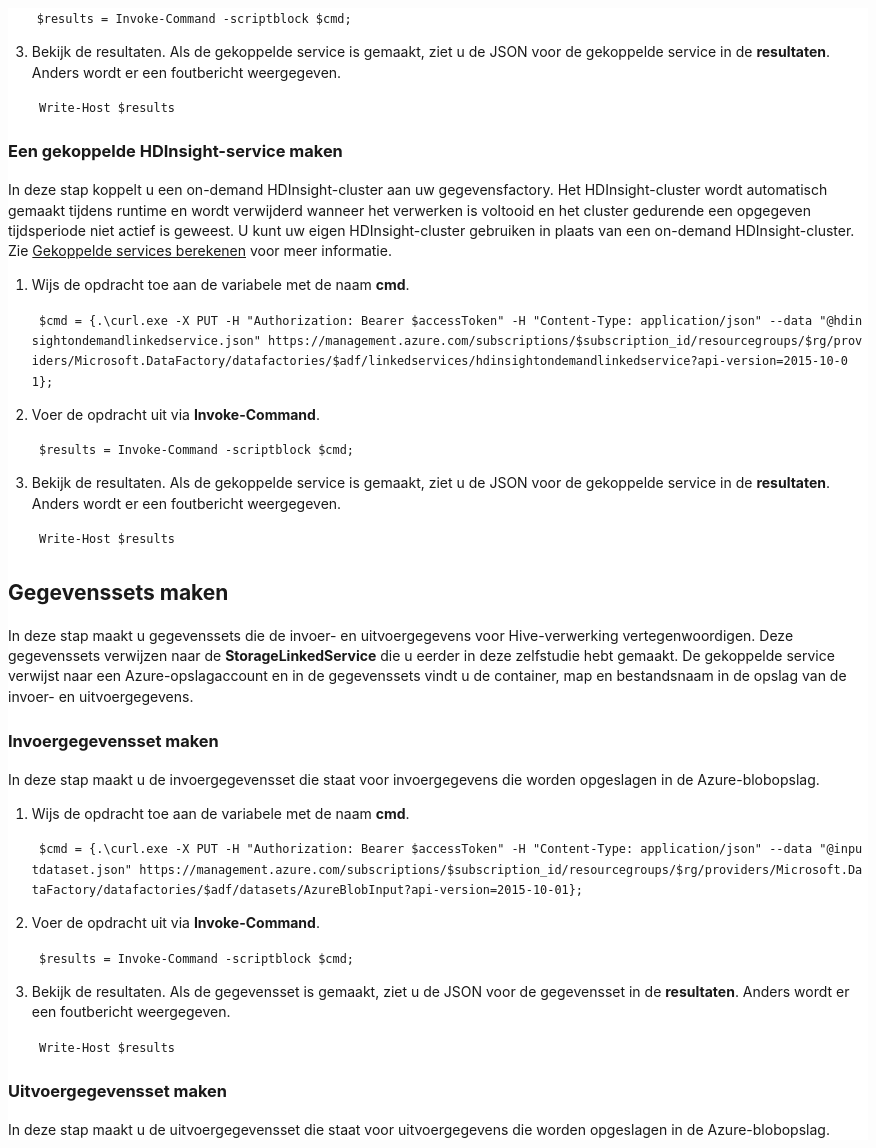        $results = Invoke-Command -scriptblock $cmd;
3. Bekijk de resultaten. Als de gekoppelde service is gemaakt, ziet u de JSON voor de gekoppelde service in de **resultaten**. Anders wordt er een foutbericht weergegeven.
  
        Write-Host $results

### Een gekoppelde HDInsight-service maken
In deze stap koppelt u een on-demand HDInsight-cluster aan uw gegevensfactory. Het HDInsight-cluster wordt automatisch gemaakt tijdens runtime en wordt verwijderd wanneer het verwerken is voltooid en het cluster gedurende een opgegeven tijdsperiode niet actief is geweest. U kunt uw eigen HDInsight-cluster gebruiken in plaats van een on-demand HDInsight-cluster. Zie [Gekoppelde services berekenen](data-factory-compute-linked-services.md) voor meer informatie.  

1. Wijs de opdracht toe aan de variabele met de naam **cmd**.
 
        $cmd = {.\curl.exe -X PUT -H "Authorization: Bearer $accessToken" -H "Content-Type: application/json" --data "@hdinsightondemandlinkedservice.json" https://management.azure.com/subscriptions/$subscription_id/resourcegroups/$rg/providers/Microsoft.DataFactory/datafactories/$adf/linkedservices/hdinsightondemandlinkedservice?api-version=2015-10-01};
2. Voer de opdracht uit via **Invoke-Command**.

        $results = Invoke-Command -scriptblock $cmd;
3. Bekijk de resultaten. Als de gekoppelde service is gemaakt, ziet u de JSON voor de gekoppelde service in de **resultaten**. Anders wordt er een foutbericht weergegeven.  

        Write-Host $results

## Gegevenssets maken
In deze stap maakt u gegevenssets die de invoer- en uitvoergegevens voor Hive-verwerking vertegenwoordigen. Deze gegevenssets verwijzen naar de **StorageLinkedService** die u eerder in deze zelfstudie hebt gemaakt. De gekoppelde service verwijst naar een Azure-opslagaccount en in de gegevenssets vindt u de container, map en bestandsnaam in de opslag van de invoer- en uitvoergegevens.   

### Invoergegevensset maken
In deze stap maakt u de invoergegevensset die staat voor invoergegevens die worden opgeslagen in de Azure-blobopslag.

1. Wijs de opdracht toe aan de variabele met de naam **cmd**. 

        $cmd = {.\curl.exe -X PUT -H "Authorization: Bearer $accessToken" -H "Content-Type: application/json" --data "@inputdataset.json" https://management.azure.com/subscriptions/$subscription_id/resourcegroups/$rg/providers/Microsoft.DataFactory/datafactories/$adf/datasets/AzureBlobInput?api-version=2015-10-01};
2. Voer de opdracht uit via **Invoke-Command**.

        $results = Invoke-Command -scriptblock $cmd;
3. Bekijk de resultaten. Als de gegevensset is gemaakt, ziet u de JSON voor de gegevensset in de **resultaten**. Anders wordt er een foutbericht weergegeven.
  
        Write-Host $results
### Uitvoergegevensset maken
In deze stap maakt u de uitvoergegevensset die staat voor uitvoergegevens die worden opgeslagen in de Azure-blobopslag.
